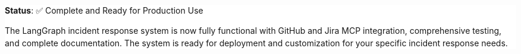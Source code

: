 **Status**: ✅ Complete and Ready for Production Use

The LangGraph incident response system is now fully functional with GitHub and Jira MCP integration, comprehensive testing, and complete documentation. The system is ready for deployment and customization for your specific incident response needs.
